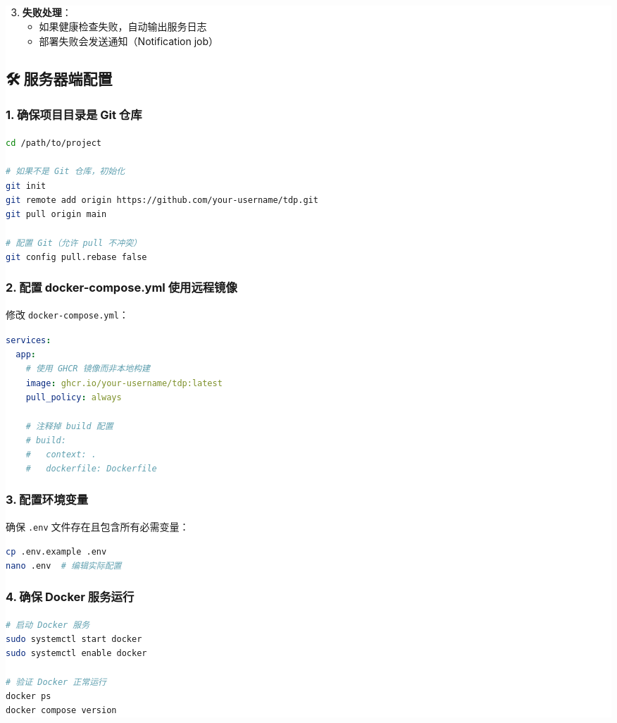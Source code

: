 3. **失败处理**：
   - 如果健康检查失败，自动输出服务日志
   - 部署失败会发送通知（Notification job）

## 🛠️ 服务器端配置

### 1. 确保项目目录是 Git 仓库

```bash
cd /path/to/project

# 如果不是 Git 仓库，初始化
git init
git remote add origin https://github.com/your-username/tdp.git
git pull origin main

# 配置 Git（允许 pull 不冲突）
git config pull.rebase false
```

### 2. 配置 docker-compose.yml 使用远程镜像

修改 `docker-compose.yml`：

```yaml
services:
  app:
    # 使用 GHCR 镜像而非本地构建
    image: ghcr.io/your-username/tdp:latest
    pull_policy: always

    # 注释掉 build 配置
    # build:
    #   context: .
    #   dockerfile: Dockerfile
```

### 3. 配置环境变量

确保 `.env` 文件存在且包含所有必需变量：

```bash
cp .env.example .env
nano .env  # 编辑实际配置
```

### 4. 确保 Docker 服务运行

```bash
# 启动 Docker 服务
sudo systemctl start docker
sudo systemctl enable docker

# 验证 Docker 正常运行
docker ps
docker compose version
```
